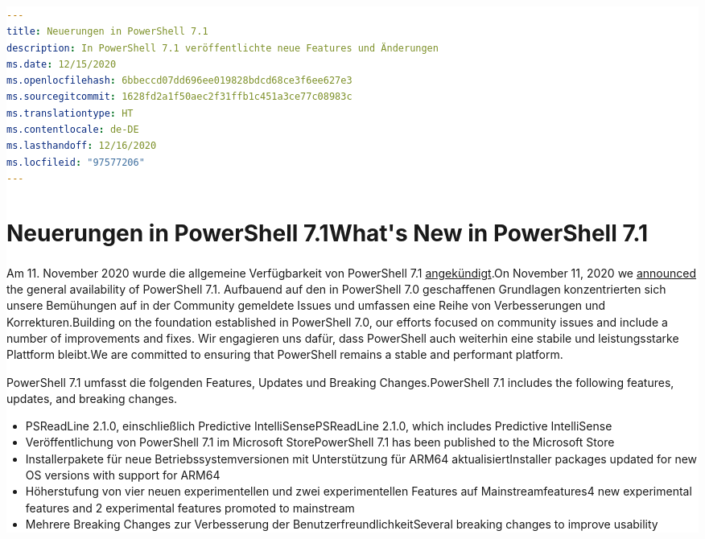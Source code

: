 ```yaml
---
title: Neuerungen in PowerShell 7.1
description: In PowerShell 7.1 veröffentlichte neue Features und Änderungen
ms.date: 12/15/2020
ms.openlocfilehash: 6bbeccd07dd696ee019828bdcd68ce3f6ee627e3
ms.sourcegitcommit: 1628fd2a1f50aec2f31ffb1c451a3ce77c08983c
ms.translationtype: HT
ms.contentlocale: de-DE
ms.lasthandoff: 12/16/2020
ms.locfileid: "97577206"
---
```

# <a name="whats-new-in-powershell-71"></a><span data-ttu-id="2e0a2-103">Neuerungen in PowerShell 7.1</span><span class="sxs-lookup"><span data-stu-id="2e0a2-103">What's New in PowerShell 7.1</span></span>

<span data-ttu-id="2e0a2-104">Am 11. November 2020 wurde die allgemeine Verfügbarkeit von PowerShell 7.1 [angekündigt](https://devblogs.microsoft.com/powershell/announcing-powershell-7-1/).</span><span class="sxs-lookup"><span data-stu-id="2e0a2-104">On November 11, 2020 we [announced](https://devblogs.microsoft.com/powershell/announcing-powershell-7-1/) the general availability of PowerShell 7.1.</span></span> <span data-ttu-id="2e0a2-105">Aufbauend auf den in PowerShell 7.0 geschaffenen Grundlagen konzentrierten sich unsere Bemühungen auf in der Community gemeldete Issues und umfassen eine Reihe von Verbesserungen und Korrekturen.</span><span class="sxs-lookup"><span data-stu-id="2e0a2-105">Building on the foundation established in PowerShell 7.0, our efforts focused on community issues and include a number of improvements and fixes.</span></span> <span data-ttu-id="2e0a2-106">Wir engagieren uns dafür, dass PowerShell auch weiterhin eine stabile und leistungsstarke Plattform bleibt.</span><span class="sxs-lookup"><span data-stu-id="2e0a2-106">We are committed to ensuring that PowerShell remains a stable and performant platform.</span></span>

<span data-ttu-id="2e0a2-107">PowerShell 7.1 umfasst die folgenden Features, Updates und Breaking Changes.</span><span class="sxs-lookup"><span data-stu-id="2e0a2-107">PowerShell 7.1 includes the following features, updates, and breaking changes.</span></span>

- <span data-ttu-id="2e0a2-108">PSReadLine 2.1.0, einschließlich Predictive IntelliSense</span><span class="sxs-lookup"><span data-stu-id="2e0a2-108">PSReadLine 2.1.0, which includes Predictive IntelliSense</span></span>
- <span data-ttu-id="2e0a2-109">Veröffentlichung von PowerShell 7.1 im Microsoft Store</span><span class="sxs-lookup"><span data-stu-id="2e0a2-109">PowerShell 7.1 has been published to the Microsoft Store</span></span>
- <span data-ttu-id="2e0a2-110">Installerpakete für neue Betriebssystemversionen mit Unterstützung für ARM64 aktualisiert</span><span class="sxs-lookup"><span data-stu-id="2e0a2-110">Installer packages updated for new OS versions with support for ARM64</span></span>
- <span data-ttu-id="2e0a2-111">Höherstufung von vier neuen experimentellen und zwei experimentellen Features auf Mainstreamfeatures</span><span class="sxs-lookup"><span data-stu-id="2e0a2-111">4 new experimental features and 2 experimental features promoted to mainstream</span></span>
- <span data-ttu-id="2e0a2-112">Mehrere Breaking Changes zur Verbesserung der Benutzerfreundlichkeit</span><span class="sxs-lookup"><span data-stu-id="2e0a2-112">Several breaking changes to improve usability</span></span>
